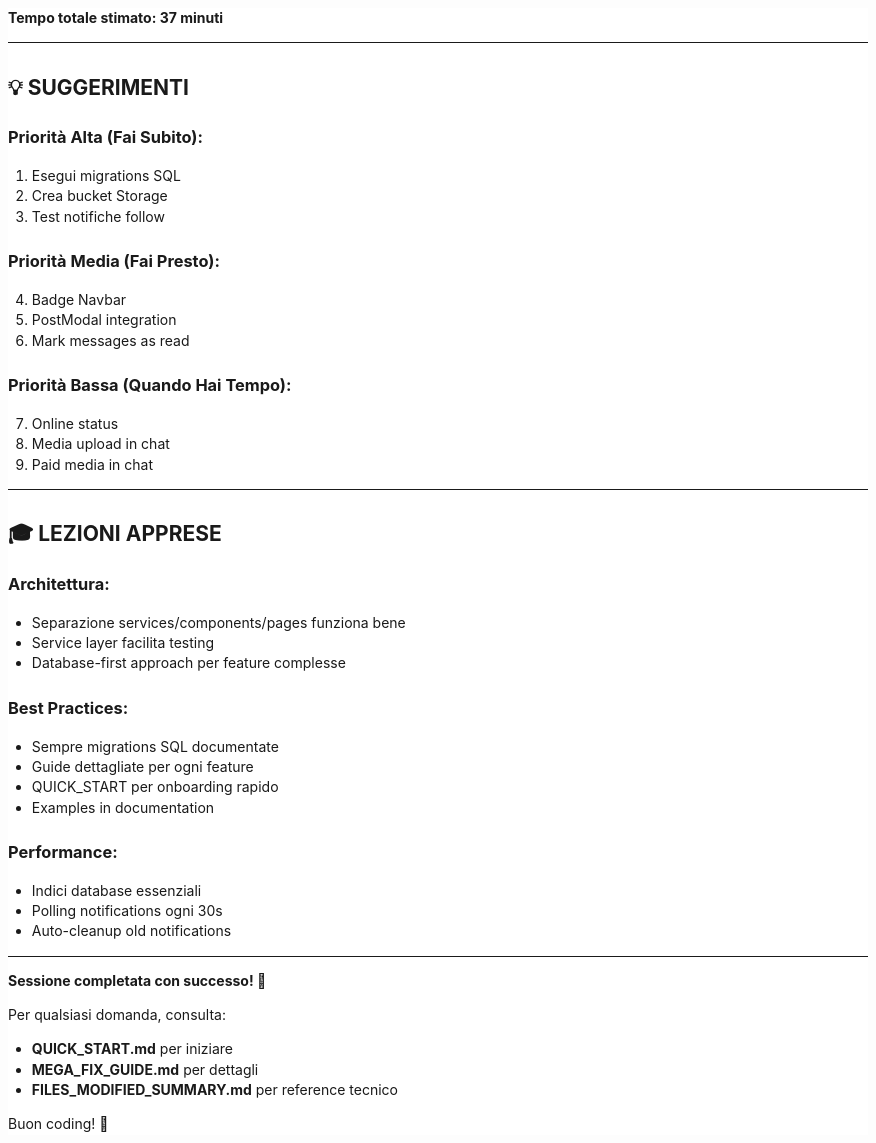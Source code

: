 **Tempo totale stimato: 37 minuti**

---

## 💡 SUGGERIMENTI

### Priorità Alta (Fai Subito):
1. Esegui migrations SQL
2. Crea bucket Storage
3. Test notifiche follow

### Priorità Media (Fai Presto):
4. Badge Navbar
5. PostModal integration
6. Mark messages as read

### Priorità Bassa (Quando Hai Tempo):
7. Online status
8. Media upload in chat
9. Paid media in chat

---

## 🎓 LEZIONI APPRESE

### Architettura:
- Separazione services/components/pages funziona bene
- Service layer facilita testing
- Database-first approach per feature complesse

### Best Practices:
- Sempre migrations SQL documentate
- Guide dettagliate per ogni feature
- QUICK_START per onboarding rapido
- Examples in documentation

### Performance:
- Indici database essenziali
- Polling notifications ogni 30s
- Auto-cleanup old notifications

---

**Sessione completata con successo! 🎉**

Per qualsiasi domanda, consulta:
- **QUICK_START.md** per iniziare
- **MEGA_FIX_GUIDE.md** per dettagli
- **FILES_MODIFIED_SUMMARY.md** per reference tecnico

Buon coding! 🚀
